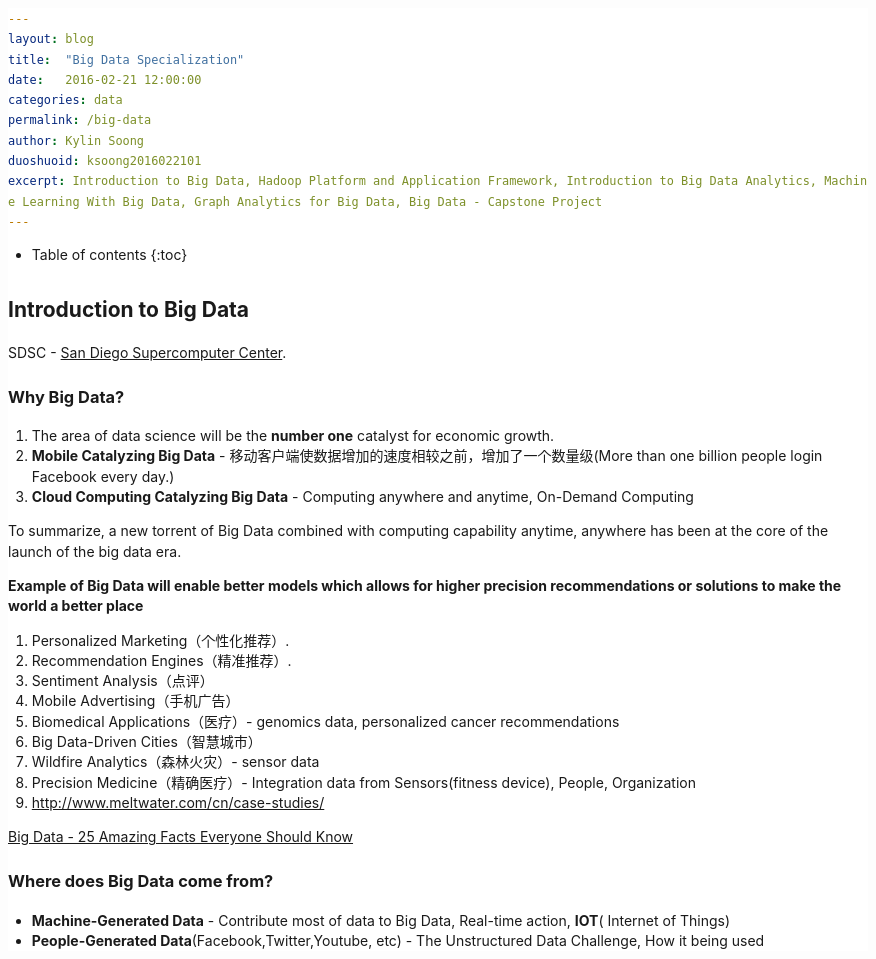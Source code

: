 ```yaml
---
layout: blog
title:  "Big Data Specialization"
date:   2016-02-21 12:00:00
categories: data
permalink: /big-data
author: Kylin Soong
duoshuoid: ksoong2016022101
excerpt: Introduction to Big Data, Hadoop Platform and Application Framework, Introduction to Big Data Analytics, Machine Learning With Big Data, Graph Analytics for Big Data, Big Data - Capstone Project
---
```


* Table of contents
{:toc}

## Introduction to Big Data

SDSC - [San Diego Supercomputer Center](http://www.sdsc.edu/).

### Why Big Data?

1. The area of data science will be the **number one** catalyst for economic growth.
2. **Mobile Catalyzing Big Data** - 移动客户端使数据增加的速度相较之前，增加了一个数量级(More than one billion people login Facebook every day.)
3. **Cloud Computing Catalyzing Big Data** - Computing anywhere and anytime, On-Demand Computing

To summarize, a new torrent of Big Data combined with computing  capability anytime, anywhere has been at the core of the launch of the big data era. 

**Example of Big Data will enable better models which allows for higher precision recommendations or solutions to make the world a better place**

1. Personalized Marketing（个性化推荐）. 
2. Recommendation Engines（精准推荐）.
3. Sentiment Analysis（点评）
4. Mobile Advertising（手机广告）
5. Biomedical Applications（医疗）- genomics data, personalized cancer recommendations
6. Big Data-Driven Cities（智慧城市）
7. Wildfire Analytics（森林火灾）- sensor data
8. Precision Medicine（精确医疗）- Integration data from Sensors(fitness device), People, Organization 
9. http://www.meltwater.com/cn/case-studies/

[Big Data - 25 Amazing Facts Everyone Should Know](http://www.slideshare.net/BernardMarr/big-data-25-facts/2-Every_2_dayswe_create_as)

### Where does Big Data come from?

* **Machine-Generated Data** - Contribute most of data to Big Data, Real-time action, **IOT**( Internet of Things)
* **People-Generated Data**(Facebook,Twitter,Youtube, etc) - The Unstructured Data Challenge, How it being used
